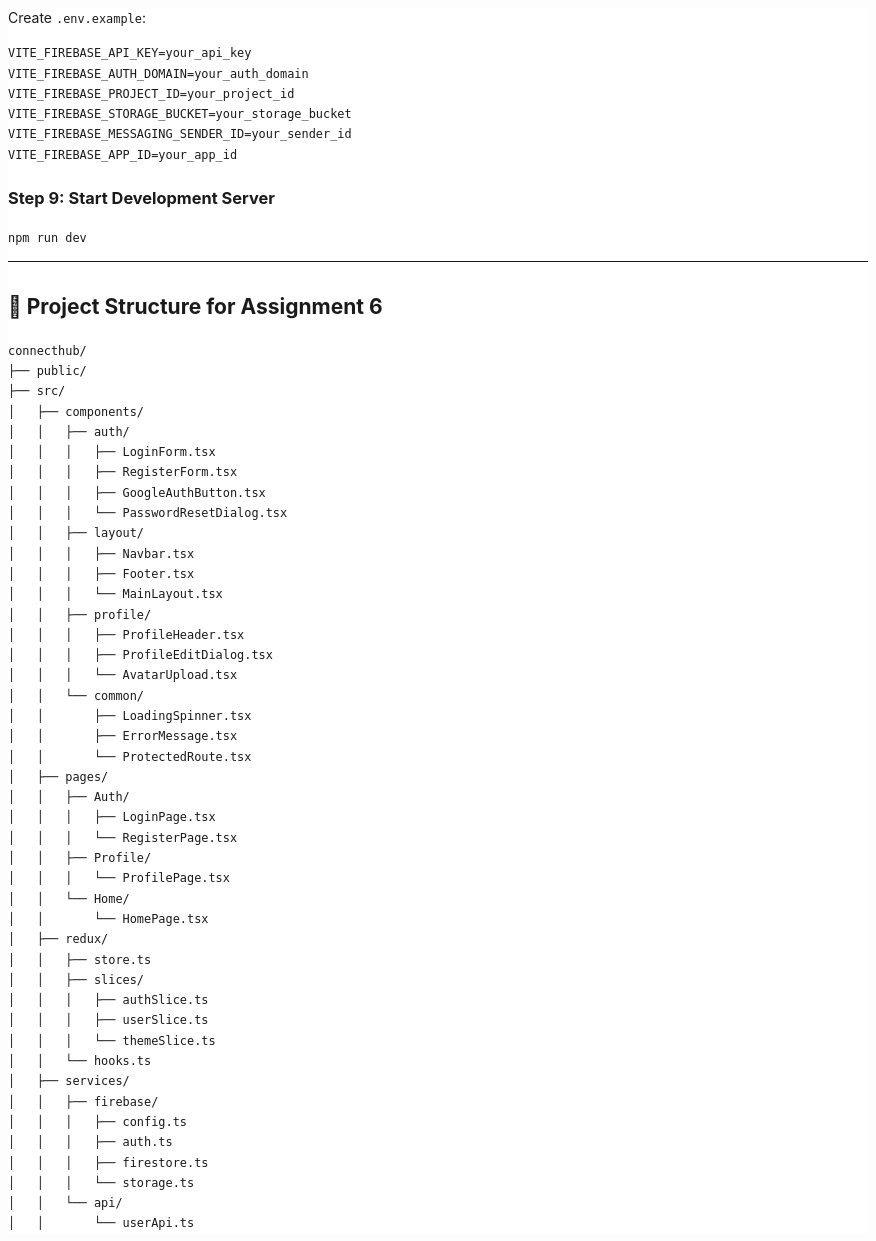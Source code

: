 Create `.env.example`:
```env
VITE_FIREBASE_API_KEY=your_api_key
VITE_FIREBASE_AUTH_DOMAIN=your_auth_domain
VITE_FIREBASE_PROJECT_ID=your_project_id
VITE_FIREBASE_STORAGE_BUCKET=your_storage_bucket
VITE_FIREBASE_MESSAGING_SENDER_ID=your_sender_id
VITE_FIREBASE_APP_ID=your_app_id
```

### Step 9: Start Development Server

```bash
npm run dev
```

---

## 📁 Project Structure for Assignment 6

```
connecthub/
├── public/
├── src/
│   ├── components/
│   │   ├── auth/
│   │   │   ├── LoginForm.tsx
│   │   │   ├── RegisterForm.tsx
│   │   │   ├── GoogleAuthButton.tsx
│   │   │   └── PasswordResetDialog.tsx
│   │   ├── layout/
│   │   │   ├── Navbar.tsx
│   │   │   ├── Footer.tsx
│   │   │   └── MainLayout.tsx
│   │   ├── profile/
│   │   │   ├── ProfileHeader.tsx
│   │   │   ├── ProfileEditDialog.tsx
│   │   │   └── AvatarUpload.tsx
│   │   └── common/
│   │       ├── LoadingSpinner.tsx
│   │       ├── ErrorMessage.tsx
│   │       └── ProtectedRoute.tsx
│   ├── pages/
│   │   ├── Auth/
│   │   │   ├── LoginPage.tsx
│   │   │   └── RegisterPage.tsx
│   │   ├── Profile/
│   │   │   └── ProfilePage.tsx
│   │   └── Home/
│   │       └── HomePage.tsx
│   ├── redux/
│   │   ├── store.ts
│   │   ├── slices/
│   │   │   ├── authSlice.ts
│   │   │   ├── userSlice.ts
│   │   │   └── themeSlice.ts
│   │   └── hooks.ts
│   ├── services/
│   │   ├── firebase/
│   │   │   ├── config.ts
│   │   │   ├── auth.ts
│   │   │   ├── firestore.ts
│   │   │   └── storage.ts
│   │   └── api/
│   │       └── userApi.ts
```